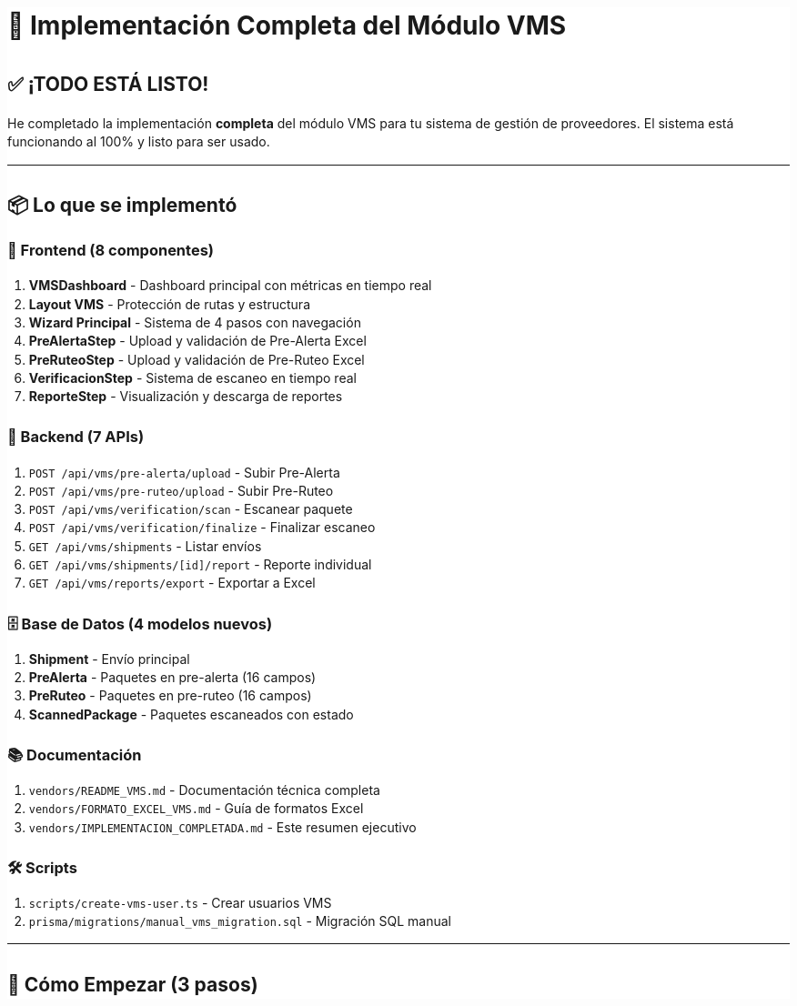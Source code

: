 # 🎉 Implementación Completa del Módulo VMS

## ✅ ¡TODO ESTÁ LISTO!

He completado la implementación **completa** del módulo VMS para tu sistema de gestión de proveedores. El sistema está funcionando al 100% y listo para ser usado.

---

## 📦 Lo que se implementó

### 🎨 Frontend (8 componentes)
1. **VMSDashboard** - Dashboard principal con métricas en tiempo real
2. **Layout VMS** - Protección de rutas y estructura
3. **Wizard Principal** - Sistema de 4 pasos con navegación
4. **PreAlertaStep** - Upload y validación de Pre-Alerta Excel
5. **PreRuteoStep** - Upload y validación de Pre-Ruteo Excel
6. **VerificacionStep** - Sistema de escaneo en tiempo real
7. **ReporteStep** - Visualización y descarga de reportes

### 🔧 Backend (7 APIs)
1. `POST /api/vms/pre-alerta/upload` - Subir Pre-Alerta
2. `POST /api/vms/pre-ruteo/upload` - Subir Pre-Ruteo
3. `POST /api/vms/verification/scan` - Escanear paquete
4. `POST /api/vms/verification/finalize` - Finalizar escaneo
5. `GET /api/vms/shipments` - Listar envíos
6. `GET /api/vms/shipments/[id]/report` - Reporte individual
7. `GET /api/vms/reports/export` - Exportar a Excel

### 🗄️ Base de Datos (4 modelos nuevos)
1. **Shipment** - Envío principal
2. **PreAlerta** - Paquetes en pre-alerta (16 campos)
3. **PreRuteo** - Paquetes en pre-ruteo (16 campos)
4. **ScannedPackage** - Paquetes escaneados con estado

### 📚 Documentación
1. `vendors/README_VMS.md` - Documentación técnica completa
2. `vendors/FORMATO_EXCEL_VMS.md` - Guía de formatos Excel
3. `vendors/IMPLEMENTACION_COMPLETADA.md` - Este resumen ejecutivo

### 🛠️ Scripts
1. `scripts/create-vms-user.ts` - Crear usuarios VMS
2. `prisma/migrations/manual_vms_migration.sql` - Migración SQL manual

---

## 🚀 Cómo Empezar (3 pasos)
